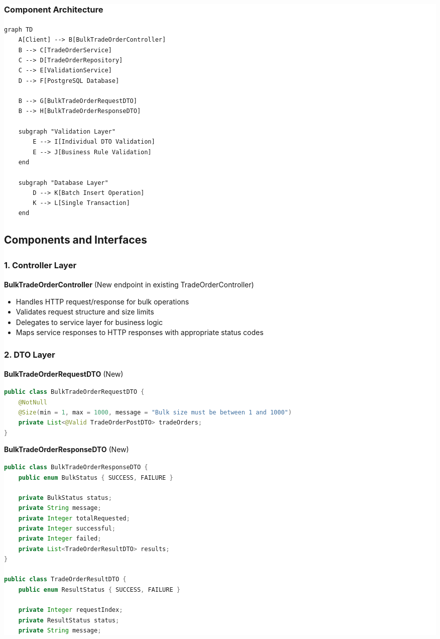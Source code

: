### Component Architecture

```mermaid
graph TD
    A[Client] --> B[BulkTradeOrderController]
    B --> C[TradeOrderService]
    C --> D[TradeOrderRepository]
    C --> E[ValidationService]
    D --> F[PostgreSQL Database]
    
    B --> G[BulkTradeOrderRequestDTO]
    B --> H[BulkTradeOrderResponseDTO]
    
    subgraph "Validation Layer"
        E --> I[Individual DTO Validation]
        E --> J[Business Rule Validation]
    end
    
    subgraph "Database Layer"
        D --> K[Batch Insert Operation]
        K --> L[Single Transaction]
    end
```

## Components and Interfaces

### 1. Controller Layer

**BulkTradeOrderController** (New endpoint in existing TradeOrderController)
- Handles HTTP request/response for bulk operations
- Validates request structure and size limits
- Delegates to service layer for business logic
- Maps service responses to HTTP responses with appropriate status codes

### 2. DTO Layer

**BulkTradeOrderRequestDTO** (New)
```java
public class BulkTradeOrderRequestDTO {
    @NotNull
    @Size(min = 1, max = 1000, message = "Bulk size must be between 1 and 1000")
    private List<@Valid TradeOrderPostDTO> tradeOrders;
}
```

**BulkTradeOrderResponseDTO** (New)
```java
public class BulkTradeOrderResponseDTO {
    public enum BulkStatus { SUCCESS, FAILURE }
    
    private BulkStatus status;
    private String message;
    private Integer totalRequested;
    private Integer successful;
    private Integer failed;
    private List<TradeOrderResultDTO> results;
}

public class TradeOrderResultDTO {
    public enum ResultStatus { SUCCESS, FAILURE }
    
    private Integer requestIndex;
    private ResultStatus status;
    private String message;
```